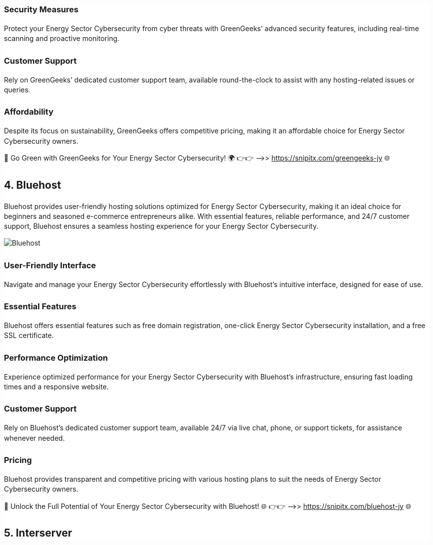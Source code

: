 ### Security Measures
Protect your Energy Sector Cybersecurity from cyber threats with GreenGeeks’ advanced security features, including real-time scanning and proactive monitoring.

### Customer Support
Rely on GreenGeeks’ dedicated customer support team, available round-the-clock to assist with any hosting-related issues or queries.

### Affordability
Despite its focus on sustainability, GreenGeeks offers competitive pricing, making it an affordable choice for Energy Sector Cybersecurity owners.

🌿 Go Green with GreenGeeks for Your Energy Sector Cybersecurity! 🌍
👉👉 -->> https://snipitx.com/greengeeks-jy 🌐

## 4. Bluehost

Bluehost provides user-friendly hosting solutions optimized for Energy Sector Cybersecurity, making it an ideal choice for beginners and seasoned e-commerce entrepreneurs alike. With essential features, reliable performance, and 24/7 customer support, Bluehost ensures a seamless hosting experience for your Energy Sector Cybersecurity.

![Bluehost](https://i.imgur.com/PasFF9E.jpeg "Bluehost Hosting")

### User-Friendly Interface
Navigate and manage your Energy Sector Cybersecurity effortlessly with Bluehost’s intuitive interface, designed for ease of use.

### Essential Features
Bluehost offers essential features such as free domain registration, one-click Energy Sector Cybersecurity installation, and a free SSL certificate.

### Performance Optimization
Experience optimized performance for your Energy Sector Cybersecurity with Bluehost’s infrastructure, ensuring fast loading times and a responsive website.

### Customer Support
Rely on Bluehost’s dedicated customer support team, available 24/7 via live chat, phone, or support tickets, for assistance whenever needed.

### Pricing
Bluehost provides transparent and competitive pricing with various hosting plans to suit the needs of Energy Sector Cybersecurity owners.

🚀 Unlock the Full Potential of Your Energy Sector Cybersecurity with Bluehost! 🌐
👉👉 -->> https://snipitx.com/bluehost-jy 🌐

## 5. Interserver
